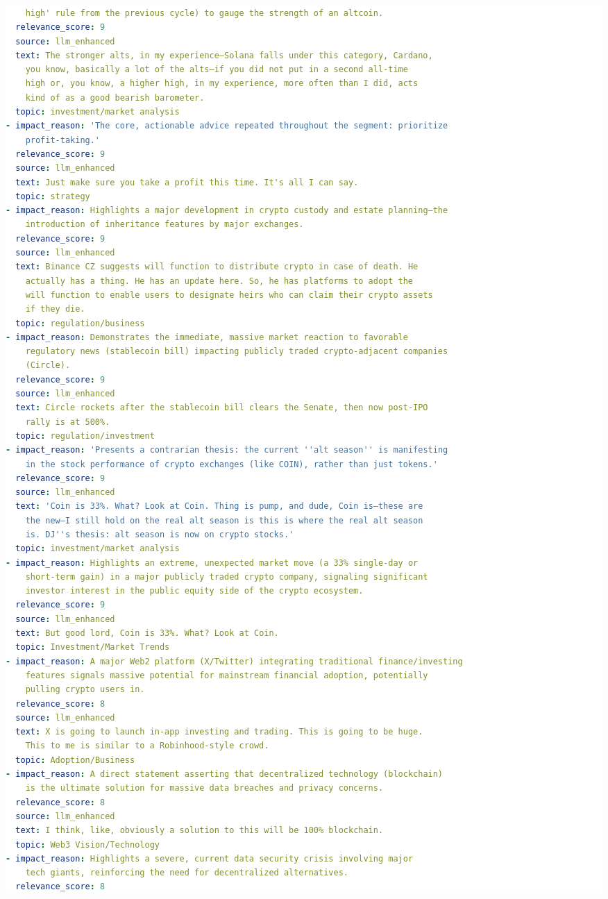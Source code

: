 ```yaml
    high' rule from the previous cycle) to gauge the strength of an altcoin.
  relevance_score: 9
  source: llm_enhanced
  text: The stronger alts, in my experience—Solana falls under this category, Cardano,
    you know, basically a lot of the alts—if you did not put in a second all-time
    high or, you know, a higher high, in my experience, more often than I did, acts
    kind of as a good bearish barometer.
  topic: investment/market analysis
- impact_reason: 'The core, actionable advice repeated throughout the segment: prioritize
    profit-taking.'
  relevance_score: 9
  source: llm_enhanced
  text: Just make sure you take a profit this time. It's all I can say.
  topic: strategy
- impact_reason: Highlights a major development in crypto custody and estate planning—the
    introduction of inheritance features by major exchanges.
  relevance_score: 9
  source: llm_enhanced
  text: Binance CZ suggests will function to distribute crypto in case of death. He
    actually has a thing. He has an update here. So, he has platforms to adopt the
    will function to enable users to designate heirs who can claim their crypto assets
    if they die.
  topic: regulation/business
- impact_reason: Demonstrates the immediate, massive market reaction to favorable
    regulatory news (stablecoin bill) impacting publicly traded crypto-adjacent companies
    (Circle).
  relevance_score: 9
  source: llm_enhanced
  text: Circle rockets after the stablecoin bill clears the Senate, then now post-IPO
    rally is at 500%.
  topic: regulation/investment
- impact_reason: 'Presents a contrarian thesis: the current ''alt season'' is manifesting
    in the stock performance of crypto exchanges (like COIN), rather than just tokens.'
  relevance_score: 9
  source: llm_enhanced
  text: 'Coin is 33%. What? Look at Coin. Thing is pump, and dude, Coin is—these are
    the new—I still hold on the real alt season is this is where the real alt season
    is. DJ''s thesis: alt season is now on crypto stocks.'
  topic: investment/market analysis
- impact_reason: Highlights an extreme, unexpected market move (a 33% single-day or
    short-term gain) in a major publicly traded crypto company, signaling significant
    investor interest in the public equity side of the crypto ecosystem.
  relevance_score: 9
  source: llm_enhanced
  text: But good lord, Coin is 33%. What? Look at Coin.
  topic: Investment/Market Trends
- impact_reason: A major Web2 platform (X/Twitter) integrating traditional finance/investing
    features signals massive potential for mainstream financial adoption, potentially
    pulling crypto users in.
  relevance_score: 8
  source: llm_enhanced
  text: X is going to launch in-app investing and trading. This is going to be huge.
    This to me is similar to a Robinhood-style crowd.
  topic: Adoption/Business
- impact_reason: A direct statement asserting that decentralized technology (blockchain)
    is the ultimate solution for massive data breaches and privacy concerns.
  relevance_score: 8
  source: llm_enhanced
  text: I think, like, obviously a solution to this will be 100% blockchain.
  topic: Web3 Vision/Technology
- impact_reason: Highlights a severe, current data security crisis involving major
    tech giants, reinforcing the need for decentralized alternatives.
  relevance_score: 8
```
